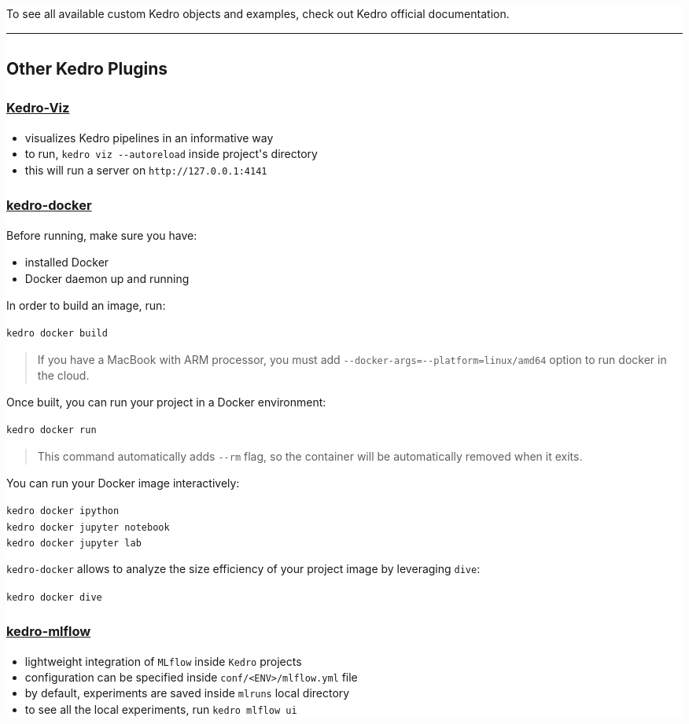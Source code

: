 To see all available custom Kedro objects and examples, check out Kedro official documentation.

---
## Other Kedro Plugins
### [Kedro-Viz](https://github.com/kedro-org/kedro-viz)
- visualizes Kedro pipelines in an informative way
- to run, `kedro viz --autoreload` inside project's directory
- this will run a server on `http://127.0.0.1:4141`

### [kedro-docker](https://github.com/kedro-org/kedro-plugins/tree/main/kedro-docker)
Before running, make sure you have:
- installed Docker
- Docker daemon up and running

In order to build an image, run:
```bash
kedro docker build
```
> If you have a MacBook with ARM processor, you must add `--docker-args=--platform=linux/amd64` option to run docker in the cloud.

Once built, you can run your project in a Docker environment:
```bash
kedro docker run
```
> This command automatically adds `--rm` flag, so the container will be automatically removed when it exits.

You can run your Docker image interactively:
```bash
kedro docker ipython
kedro docker jupyter notebook
kedro docker jupyter lab
```

`kedro-docker` allows to analyze the size efficiency of your project image by leveraging `dive`:
```bash
kedro docker dive
```

### [kedro-mlflow](https://github.com/Galileo-Galilei/kedro-mlflow)
- lightweight integration of `MLflow` inside `Kedro` projects
- configuration can be specified inside `conf/<ENV>/mlflow.yml` file
- by default, experiments are saved inside `mlruns` local directory
- to see all the local experiments, run `kedro mlflow ui`